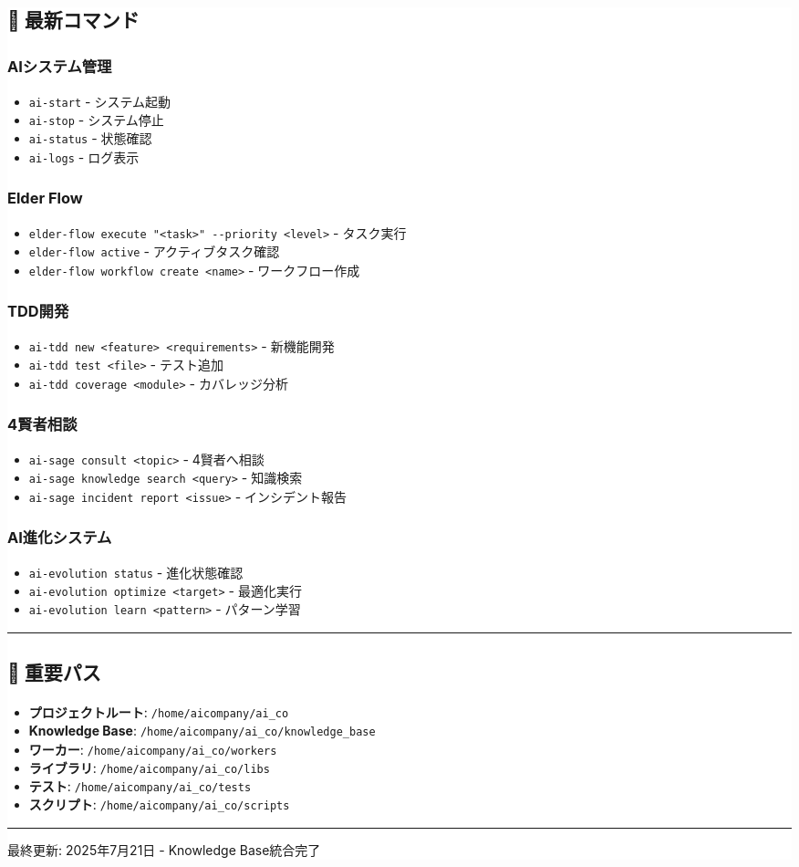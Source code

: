 
## 📢 最新コマンド

### AIシステム管理
- `ai-start` - システム起動
- `ai-stop` - システム停止
- `ai-status` - 状態確認
- `ai-logs` - ログ表示

### Elder Flow
- `elder-flow execute "<task>" --priority <level>` - タスク実行
- `elder-flow active` - アクティブタスク確認
- `elder-flow workflow create <name>` - ワークフロー作成

### TDD開発
- `ai-tdd new <feature> <requirements>` - 新機能開発
- `ai-tdd test <file>` - テスト追加
- `ai-tdd coverage <module>` - カバレッジ分析

### 4賢者相談
- `ai-sage consult <topic>` - 4賢者へ相談
- `ai-sage knowledge search <query>` - 知識検索
- `ai-sage incident report <issue>` - インシデント報告

### AI進化システム
- `ai-evolution status` - 進化状態確認
- `ai-evolution optimize <target>` - 最適化実行
- `ai-evolution learn <pattern>` - パターン学習

---

## 📍 重要パス

- **プロジェクトルート**: `/home/aicompany/ai_co`
- **Knowledge Base**: `/home/aicompany/ai_co/knowledge_base`
- **ワーカー**: `/home/aicompany/ai_co/workers`
- **ライブラリ**: `/home/aicompany/ai_co/libs`
- **テスト**: `/home/aicompany/ai_co/tests`
- **スクリプト**: `/home/aicompany/ai_co/scripts`

---

最終更新: 2025年7月21日 - Knowledge Base統合完了